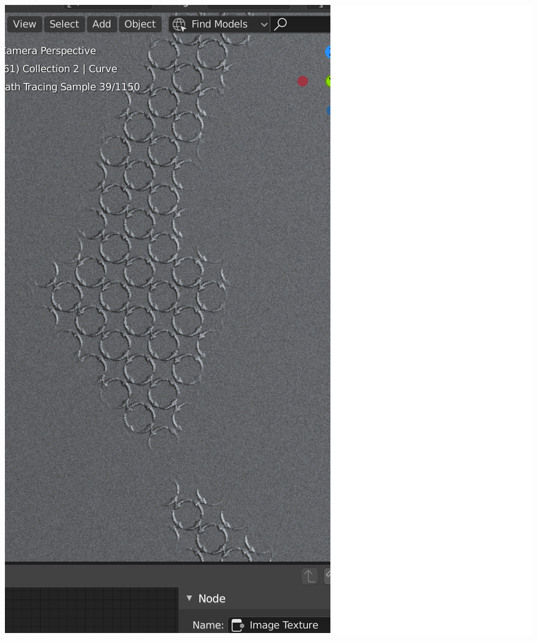 ![3%20Sketching%20Material%20Study%20Experimentation%20Executi%20503e6313de7c4cccb076ad4043c2c275/Screenshot_2020-05-24_at_22.39.01.png](3%20Sketching%20Material%20Study%20Experimentation%20Executi%20503e6313de7c4cccb076ad4043c2c275/Screenshot_2020-05-24_at_22.39.01.png)
